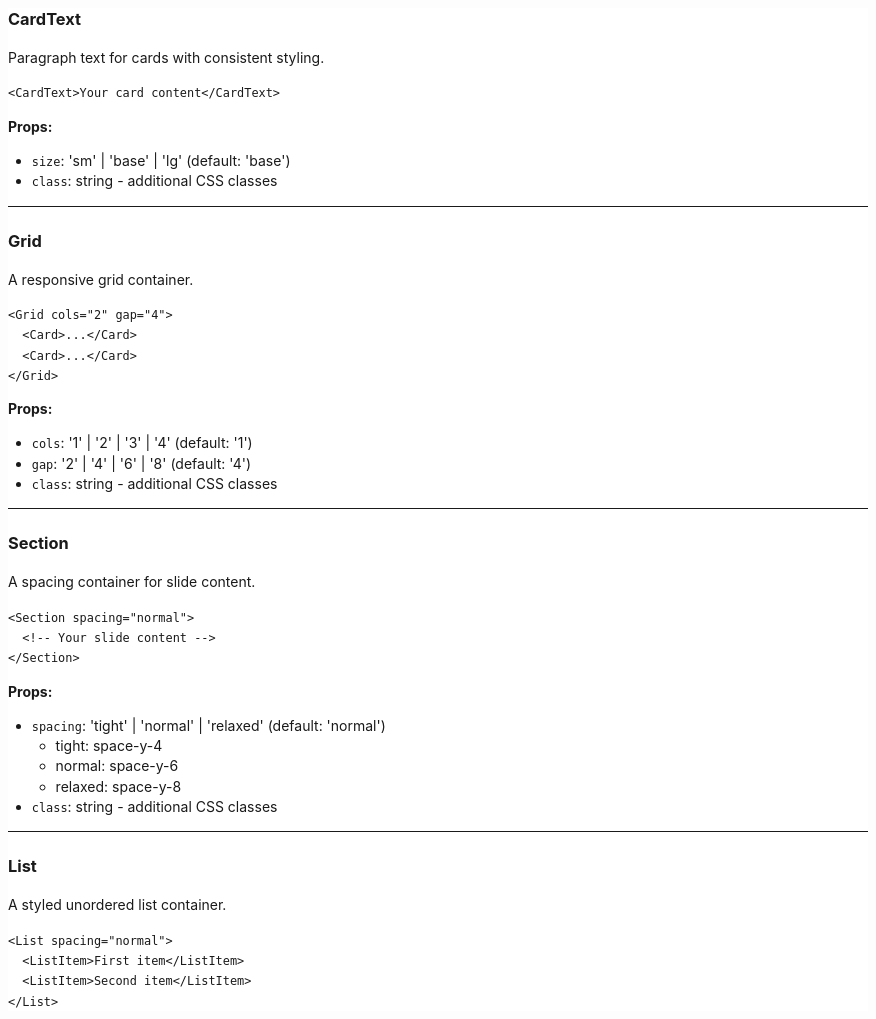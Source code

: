 
### CardText
Paragraph text for cards with consistent styling.

```astro
<CardText>Your card content</CardText>
```

**Props:**
- `size`: 'sm' | 'base' | 'lg' (default: 'base')
- `class`: string - additional CSS classes

---

### Grid
A responsive grid container.

```astro
<Grid cols="2" gap="4">
  <Card>...</Card>
  <Card>...</Card>
</Grid>
```

**Props:**
- `cols`: '1' | '2' | '3' | '4' (default: '1')
- `gap`: '2' | '4' | '6' | '8' (default: '4')
- `class`: string - additional CSS classes

---

### Section
A spacing container for slide content.

```astro
<Section spacing="normal">
  <!-- Your slide content -->
</Section>
```

**Props:**
- `spacing`: 'tight' | 'normal' | 'relaxed' (default: 'normal')
  - tight: space-y-4
  - normal: space-y-6
  - relaxed: space-y-8
- `class`: string - additional CSS classes

---

### List
A styled unordered list container.

```astro
<List spacing="normal">
  <ListItem>First item</ListItem>
  <ListItem>Second item</ListItem>
</List>
```
